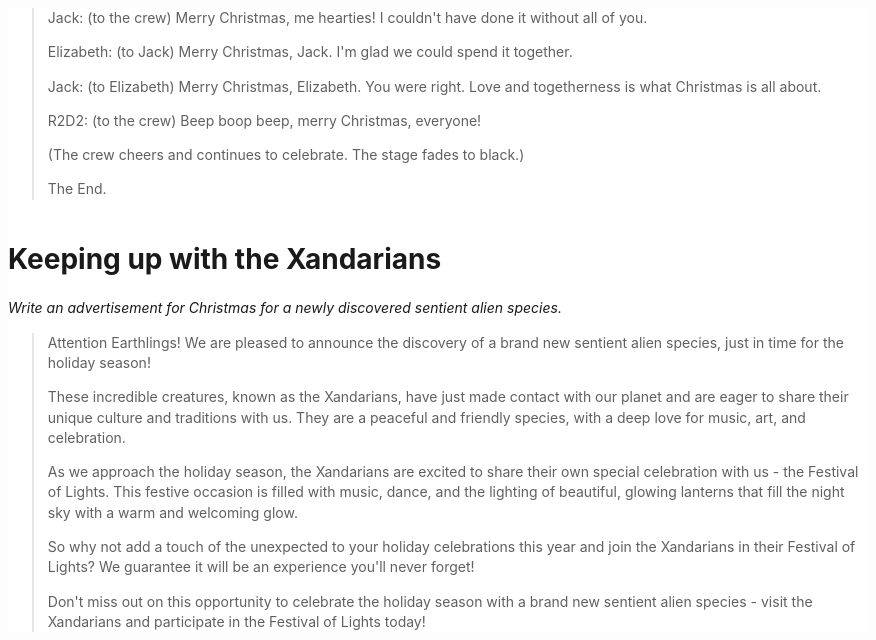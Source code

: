 > Jack: (to the crew) Merry Christmas, me hearties! I couldn't have done it without all of you.
> 
> Elizabeth: (to Jack) Merry Christmas, Jack. I'm glad we could spend it together.
> 
> Jack: (to Elizabeth) Merry Christmas, Elizabeth. You were right. Love and togetherness is what Christmas is all about.
> 
> R2D2: (to the crew) Beep boop beep, merry Christmas, everyone!
> 
> (The crew cheers and continues to celebrate. The stage fades to black.)
> 
> The End.

# Keeping up with the Xandarians

*Write an advertisement for Christmas for a newly discovered sentient alien species.*

> Attention Earthlings! We are pleased to announce the discovery of a brand new sentient alien species, just in time for the holiday season!
> 
> These incredible creatures, known as the Xandarians, have just made contact with our planet and are eager to share their unique culture and traditions with us. They are a peaceful and friendly species, with a deep love for music, art, and celebration.
> 
> As we approach the holiday season, the Xandarians are excited to share their own special celebration with us - the Festival of Lights. This festive occasion is filled with music, dance, and the lighting of beautiful, glowing lanterns that fill the night sky with a warm and welcoming glow.
> 
> So why not add a touch of the unexpected to your holiday celebrations this year and join the Xandarians in their Festival of Lights? We guarantee it will be an experience you'll never forget!
> 
> Don't miss out on this opportunity to celebrate the holiday season with a brand new sentient alien species - visit the Xandarians and participate in the Festival of Lights today!
